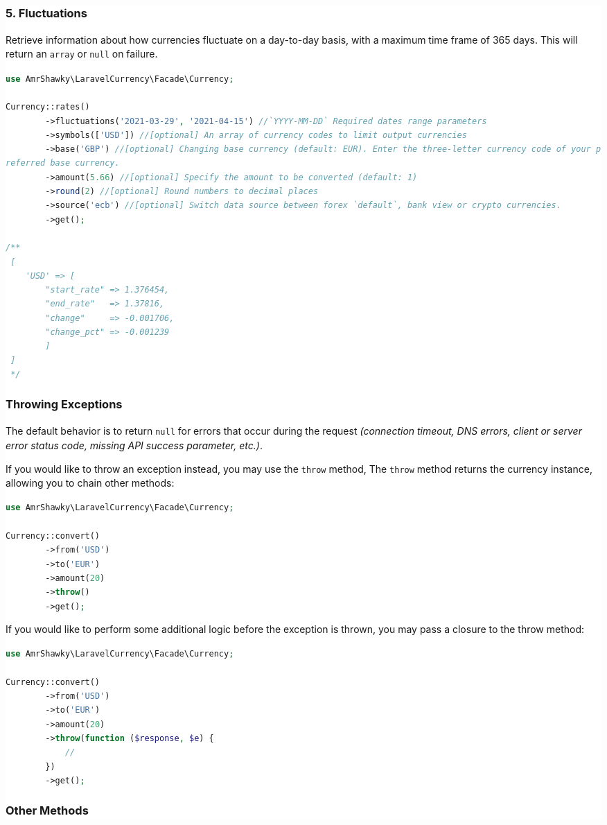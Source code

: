 ### 5. Fluctuations
Retrieve information about how currencies fluctuate on a day-to-day basis, with a maximum time frame of 365 days.
This will return an `array` or `null` on failure.

```php
use AmrShawky\LaravelCurrency\Facade\Currency;

Currency::rates()
        ->fluctuations('2021-03-29', '2021-04-15') //`YYYY-MM-DD` Required dates range parameters
        ->symbols(['USD']) //[optional] An array of currency codes to limit output currencies
        ->base('GBP') //[optional] Changing base currency (default: EUR). Enter the three-letter currency code of your preferred base currency.
        ->amount(5.66) //[optional] Specify the amount to be converted (default: 1)
        ->round(2) //[optional] Round numbers to decimal places
        ->source('ecb') //[optional] Switch data source between forex `default`, bank view or crypto currencies.
        ->get();
        
/**
 [
    'USD' => [
        "start_rate" => 1.376454, 
        "end_rate"   => 1.37816, 
        "change"     => -0.001706, 
        "change_pct" => -0.001239
        ]
 ]
 */
```

### Throwing Exceptions
The default behavior is to return `null` for errors that occur during the request _(connection timeout, DNS errors, client or server error status code, missing API success parameter, etc.)_.

If you would like to throw an exception instead, you may use the `throw` method, The `throw` method returns the currency instance, allowing you to chain other methods:

```php
use AmrShawky\LaravelCurrency\Facade\Currency;

Currency::convert()
        ->from('USD')
        ->to('EUR')
        ->amount(20)
        ->throw()
        ->get();
```

If you would like to perform some additional logic before the exception is thrown, you may pass a closure to the throw method:

```php
use AmrShawky\LaravelCurrency\Facade\Currency;

Currency::convert()
        ->from('USD')
        ->to('EUR')
        ->amount(20)
        ->throw(function ($response, $e) {
            //
        })
        ->get();
```
### Other Methods
